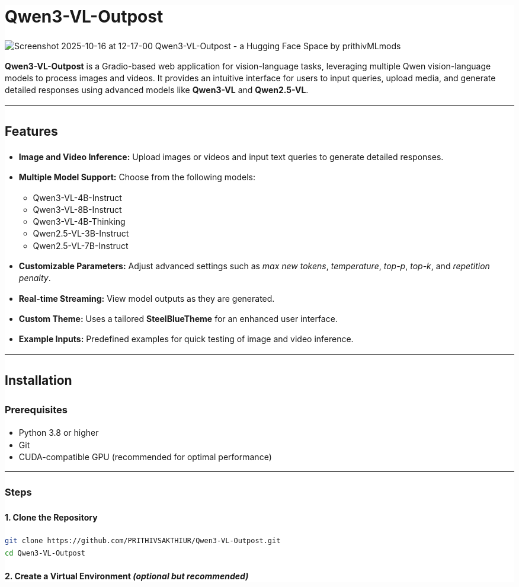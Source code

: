
# **Qwen3-VL-Outpost**

<img width="1756" height="1228" alt="Screenshot 2025-10-16 at 12-17-00 Qwen3-VL-Outpost - a Hugging Face Space by prithivMLmods" src="https://github.com/user-attachments/assets/11114b29-5f43-4a79-8030-7312b343a7a2" />

**Qwen3-VL-Outpost** is a Gradio-based web application for vision-language tasks, leveraging multiple Qwen vision-language models to process images and videos. It provides an intuitive interface for users to input queries, upload media, and generate detailed responses using advanced models like **Qwen3-VL** and **Qwen2.5-VL**.

---

## **Features**

* **Image and Video Inference:** Upload images or videos and input text queries to generate detailed responses.
* **Multiple Model Support:** Choose from the following models:

  * Qwen3-VL-4B-Instruct
  * Qwen3-VL-8B-Instruct
  * Qwen3-VL-4B-Thinking
  * Qwen2.5-VL-3B-Instruct
  * Qwen2.5-VL-7B-Instruct
* **Customizable Parameters:** Adjust advanced settings such as *max new tokens*, *temperature*, *top-p*, *top-k*, and *repetition penalty*.
* **Real-time Streaming:** View model outputs as they are generated.
* **Custom Theme:** Uses a tailored **SteelBlueTheme** for an enhanced user interface.
* **Example Inputs:** Predefined examples for quick testing of image and video inference.

---

## **Installation**

### **Prerequisites**

* Python 3.8 or higher
* Git
* CUDA-compatible GPU (recommended for optimal performance)

---

### **Steps**

#### **1. Clone the Repository**

```bash
git clone https://github.com/PRITHIVSAKTHIUR/Qwen3-VL-Outpost.git
cd Qwen3-VL-Outpost
```

#### **2. Create a Virtual Environment** *(optional but recommended)*
